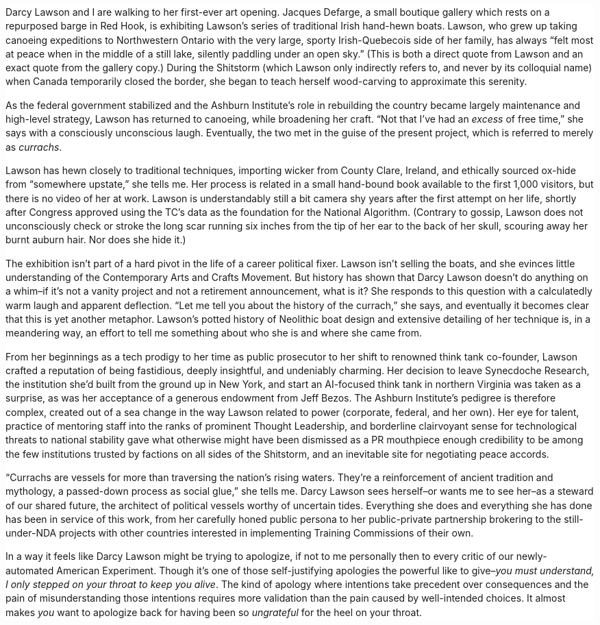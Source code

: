 Darcy Lawson and I are walking to her first-ever art opening. Jacques Defarge, a small boutique gallery which rests on a repurposed barge in Red Hook, is exhibiting Lawson’s series of traditional Irish hand-hewn boats. Lawson, who grew up taking canoeing expeditions to Northwestern Ontario with the very large, sporty Irish-Quebecois side of her family, has always “felt most at peace when in the middle of a still lake, silently paddling under an open sky.” (This is both a direct quote from Lawson and an exact quote from the gallery copy.) During the Shitstorm (which Lawson only indirectly refers to, and never by its colloquial name) when Canada temporarily closed the border, she began to teach herself wood-carving to approximate this serenity. 

As the federal government stabilized and the Ashburn Institute’s role in rebuilding the country became largely maintenance and high-level strategy, Lawson has returned to canoeing, while broadening her craft. “Not that I’ve had an _excess_ of free time,” she says with a consciously unconscious laugh. Eventually, the two met in the guise of the present project, which is referred to merely as _currachs_. 

Lawson has hewn closely to traditional techniques, importing wicker from County Clare, Ireland, and ethically sourced ox-hide from “somewhere upstate,” she tells me. Her process is related in a small hand-bound book available to the first 1,000 visitors, but there is no video of her at work. Lawson is understandably still a bit camera shy years after the first attempt on her life, shortly after Congress approved using the TC’s data as the foundation for the National Algorithm. (Contrary to gossip, Lawson does not unconsciously check or stroke the long scar running six inches from the tip of her ear to the back of her skull, scouring away her burnt auburn hair. Nor does she hide it.) 

The exhibition isn’t part of a hard pivot in the life of a career political fixer. Lawson isn’t selling the boats, and she evinces little understanding of the Contemporary Arts and Crafts Movement. But history has shown that Darcy Lawson doesn’t do anything on a whim–if it’s not a vanity project and not a retirement announcement, what is it? She responds to this question with a calculatedly warm laugh and apparent deflection. “Let me tell you about the history of the currach,” she says, and eventually it becomes clear that this is yet another metaphor. Lawson’s potted history of Neolithic boat design and extensive detailing of her technique is, in a meandering way, an effort to tell me something about who she is and where she came from. 

From her beginnings as a tech prodigy to her time as public prosecutor to her shift to renowned think tank co-founder, Lawson crafted a reputation of being fastidious, deeply insightful, and undeniably charming. Her decision to leave Synecdoche Research, the institution she’d built from the ground up in New York, and start an AI-focused think tank in northern Virginia was taken as a surprise, as was her acceptance of a generous endowment from Jeff Bezos. The Ashburn Institute’s pedigree is therefore complex, created out of a sea change in the way Lawson related to power (corporate, federal, and her own). Her eye for talent, practice of mentoring staff into the ranks of prominent Thought Leadership, and borderline clairvoyant sense for technological threats to national stability gave what otherwise might have been dismissed as a PR mouthpiece enough credibility to be among the few institutions trusted by factions on all sides of the Shitstorm, and an inevitable site for negotiating peace accords.  

“Currachs are vessels for more than traversing the nation’s rising waters. They’re a reinforcement of ancient tradition and mythology, a passed-down process as social glue,” she tells me. Darcy Lawson sees herself–or wants me to see her–as a steward of our shared future, the architect of political vessels worthy of uncertain tides.  Everything she does and everything she has done has been in service of this work, from her carefully honed public persona to her public-private partnership brokering to the still-under-NDA projects with other countries interested in implementing Training Commissions of their own. 

In a way it feels like Darcy Lawson might be trying to apologize, if not to me personally then to every critic of our newly-automated American Experiment. Though it’s one of those self-justifying apologies the powerful like to give–_you must understand, I only stepped on your throat to keep you alive_. The kind of apology where intentions take precedent over consequences and the pain of misunderstanding those intentions requires more validation than the pain caused by well-intended choices. It almost makes _you_ want to apologize back for having been so _ungrateful_ for the heel on your throat. 
